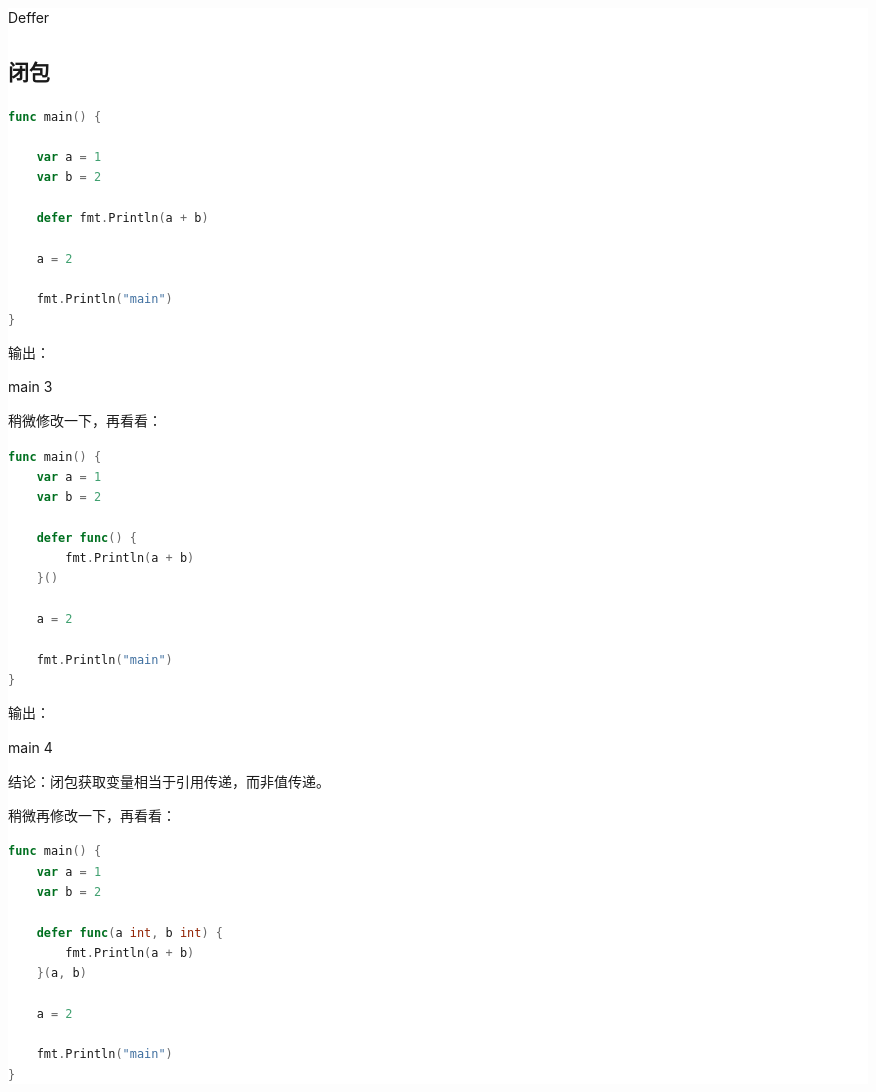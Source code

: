 Deffer

## 闭包

```go
func main() {

	var a = 1
	var b = 2

	defer fmt.Println(a + b)

	a = 2

	fmt.Println("main")
}
```

输出：

main
3

稍微修改一下，再看看：

```go
func main() {
	var a = 1
	var b = 2

	defer func() {
		fmt.Println(a + b)
	}()

	a = 2

	fmt.Println("main")
}
```

输出：

main
4

结论：闭包获取变量相当于引用传递，而非值传递。

稍微再修改一下，再看看：

```go
func main() {
	var a = 1
	var b = 2

	defer func(a int, b int) {
		fmt.Println(a + b)
	}(a, b)

	a = 2

	fmt.Println("main")
}
```
